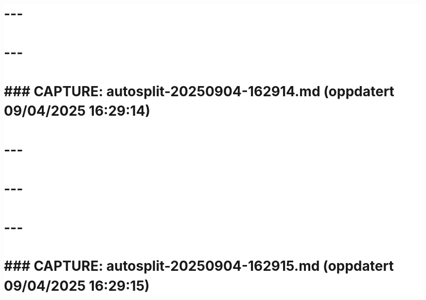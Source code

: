 #

# ---

#

#

#

# ---

#

#

#

#

#

# \### CAPTURE: autosplit-20250904-162914.md (oppdatert 09/04/2025 16:29:14)

# ---

#

#

# ---

#

#

#

# ---

#

#

#

#

#

# \### CAPTURE: autosplit-20250904-162915.md (oppdatert 09/04/2025 16:29:15)
